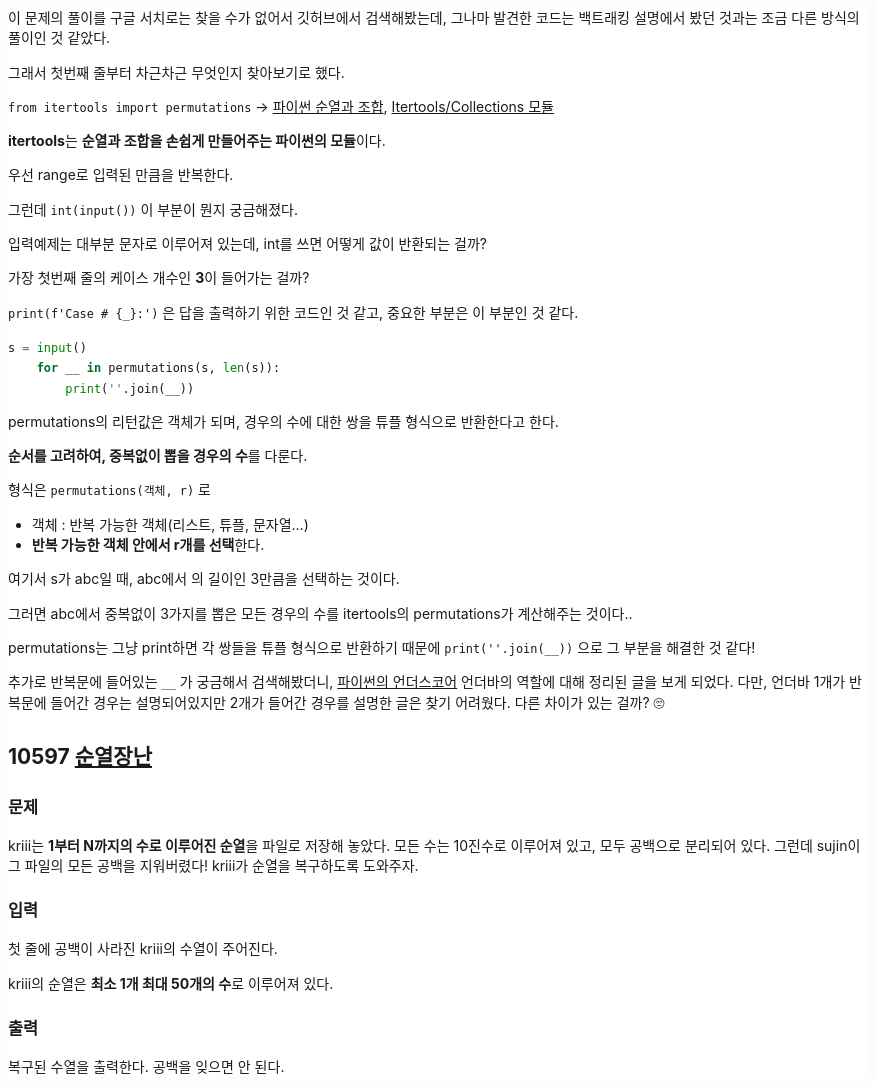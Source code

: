 이 문제의 풀이를 구글 서치로는 찾을 수가 없어서 깃허브에서 검색해봤는데, 그나마 발견한 코드는 백트래킹 설명에서 봤던 것과는 조금 다른 방식의 풀이인 것 같았다.

그래서 첫번째 줄부터 차근차근 무엇인지 찾아보기로 했다.

`from itertools import permutations` → [파이썬 순열과 조합](https://pearlluck.tistory.com/468), [Itertools/Collections 모듈](https://velog.io/@pengu/%ED%8C%8C%EC%9D%B4%EC%8D%AC%EC%9D%84-%ED%8C%8C%EC%9D%B4%EC%8D%AC%EB%8B%B5%EA%B2%8C-Itertools-Collections-%EB%AA%A8%EB%93%88)

**itertools**는 **순열과 조합을 손쉽게 만들어주는 파이썬의 모듈**이다.

우선 range로 입력된 만큼을 반복한다.

그런데 `int(input())` 이 부분이 뭔지 궁금해졌다. 

입력예제는 대부분 문자로 이루어져 있는데, int를 쓰면 어떻게 값이 반환되는 걸까?

가장 첫번째 줄의 케이스 개수인 **3**이 들어가는 걸까?

 `print(f'Case # {_}:')` 은 답을 출력하기 위한 코드인 것 같고, 중요한 부분은 이 부분인 것 같다.

```python
s = input()
    for __ in permutations(s, len(s)):
        print(''.join(__))
```

permutations의 리턴값은 객체가 되며, 경우의 수에 대한 쌍을 튜플 형식으로 반환한다고 한다.

**순서를 고려하여, 중복없이 뽑을 경우의 수**를 다룬다.

형식은 `permutations(객체, r)` 로

- 객체 : 반복 가능한 객체(리스트, 튜플, 문자열…)
- **반복 가능한 객체 안에서 r개를 선택**한다.

여기서 s가 abc일 때, abc에서 의 길이인 3만큼을 선택하는 것이다.

그러면 abc에서 중복없이 3가지를 뽑은 모든 경우의 수를 itertools의 permutations가 계산해주는 것이다..

permutations는 그냥 print하면 각 쌍들을 튜플 형식으로 반환하기 때문에 `print(''.join(__))` 으로 그 부분을 해결한 것 같다!

추가로 반복문에 들어있는 `__` 가 궁금해서 검색해봤더니,  [파이썬의 언더스코어](https://mingrammer.com/underscore-in-python/) 언더바의 역할에 대해 정리된 글을 보게 되었다. 다만, 언더바 1개가 반복문에 들어간 경우는 설명되어있지만 2개가 들어간 경우를 설명한 글은 찾기 어려웠다. 다른 차이가 있는 걸까? 🙄

## **10597 [순열장난](https://www.acmicpc.net/problem/10597)**

### 문제

kriii는 **1부터 N까지의 수로 이루어진 순열**을 파일로 저장해 놓았다. 모든 수는 10진수로 이루어져 있고, 모두 공백으로 분리되어 있다. 그런데 sujin이 그 파일의 모든 공백을 지워버렸다! kriii가 순열을 복구하도록 도와주자.

### 입력

첫 줄에 공백이 사라진 kriii의 수열이 주어진다.

kriii의 순열은 **최소 1개 최대 50개의 수**로 이루어져 있다.

### 출력

복구된 수열을 출력한다. 공백을 잊으면 안 된다.
